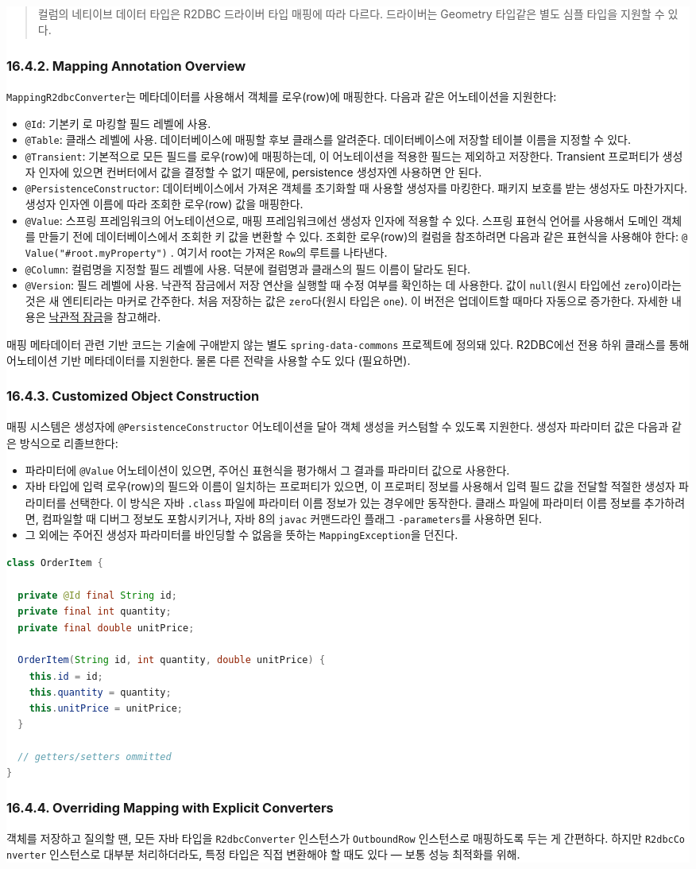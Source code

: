 > 컬럼의 네티이브 데이터 타입은 R2DBC 드라이버 타입 매핑에 따라 다르다. 드라이버는 Geometry 타입같은 별도 심플 타입을 지원할 수 있다.

### 16.4.2. Mapping Annotation Overview

`MappingR2dbcConverter`는 메타데이터를 사용해서 객체를 로우(row)에 매핑한다. 다음과 같은 어노테이션을 지원한다:

- `@Id`: 기본키 로 마킹할 필드 레벨에 사용.
- `@Table`: 클래스 레벨에 사용. 데이터베이스에 매핑할 후보 클래스를 알려준다. 데이터베이스에 저장할 테이블 이름을 지정할 수 있다.
- `@Transient`: 기본적으로 모든 필드를 로우(row)에 매핑하는데, 이 어노테이션을 적용한 필드는 제외하고 저장한다. Transient 프로퍼티가 생성자 인자에 있으면 컨버터에서 값을 결정할 수 없기 때문에, persistence 생성자엔 사용하면 안 된다.
- `@PersistenceConstructor`: 데이터베이스에서 가져온 객체를 초기화할 때 사용할 생성자를 마킹한다. 패키지 보호를 받는 생성자도 마찬가지다. 생성자 인자엔 이름에 따라 조회한 로우(row) 값을 매핑한다.
- `@Value`: 스프링 프레임워크의 어노테이션으로, 매핑 프레임워크에선 생성자 인자에 적용할 수 있다. 스프링 표현식 언어를 사용해서 도메인 객체를 만들기 전에 데이터베이스에서 조회한 키 값을 변환할 수 있다. 조회한 로우(row)의 컬럼을 참조하려면 다음과 같은 표현식을 사용해야 한다: `@Value("#root.myProperty")` . 여기서 root는 가져온 `Row`의 루트를 나타낸다.
- `@Column`: 컬럼명을 지정할 필드 레벨에 사용. 덕분에 컬럼명과 클래스의 필드 이름이 달라도 된다.
- `@Version`: 필드 레벨에 사용. 낙관적 잠금에서 저장 연산을 실행할 때 수정 여부를 확인하는 데 사용한다. 값이 `null`(원시 타입에선 `zero`)이라는 것은 새 엔티티라는 마커로 간주한다. 처음 저장하는 값은 `zero`다(원시 타입은 `one`). 이 버전은 업데이트할 때마다 자동으로 증가한다. 자세한 내용은 [낙관적 잠금](../r2dbcrepositories#1425-optimistic-locking)을 참고해라.

매핑 메타데이터 관련 기반 코드는 기술에 구애받지 않는 별도 `spring-data-commons` 프로젝트에 정의돼 있다. R2DBC에선 전용 하위 클래스를 통해 어노테이션 기반 메타데이터를 지원한다. 물론 다른 전략을 사용할 수도 있다 (필요하면).

### 16.4.3. Customized Object Construction

매핑 시스템은 생성자에 `@PersistenceConstructor` 어노테이션을 달아 객체 생성을 커스텀할 수 있도록 지원한다. 생성자 파라미터 값은 다음과 같은 방식으로 리졸브한다:

- 파라미터에 `@Value` 어노테이션이 있으면, 주어신 표현식을 평가해서 그 결과를 파라미터 값으로 사용한다.
- 자바 타입에 입력 로우(row)의 필드와 이름이 일치하는 프로퍼티가 있으면, 이 프로퍼티 정보를 사용해서 입력 필드 값을 전달할 적절한 생성자 파라미터를 선택한다. 이 방식은 자바 `.class` 파일에 파라미터 이름 정보가 있는 경우에만 동작한다. 클래스 파일에 파라미터 이름 정보를 추가하려면, 컴파일할 때 디버그 정보도 포함시키거나, 자바 8의 `javac` 커맨드라인 플래그  `-parameters`를 사용하면 된다.
- 그 외에는 주어진 생성자 파라미터를 바인딩할 수 없음을 뜻하는 `MappingException`을 던진다.

```java
class OrderItem {

  private @Id final String id;
  private final int quantity;
  private final double unitPrice;

  OrderItem(String id, int quantity, double unitPrice) {
    this.id = id;
    this.quantity = quantity;
    this.unitPrice = unitPrice;
  }

  // getters/setters ommitted
}
```

### 16.4.4. Overriding Mapping with Explicit Converters

객체를 저장하고 질의할 땐, 모든 자바 타입을 `R2dbcConverter` 인스턴스가 `OutboundRow` 인스턴스로 매핑하도록 두는 게 간편하다. 하지만 `R2dbcConverter` 인스턴스로 대부분 처리하더라도, 특정 타입은 직접 변환해야 할 때도 있다 — 보통 성능 최적화를 위해.
